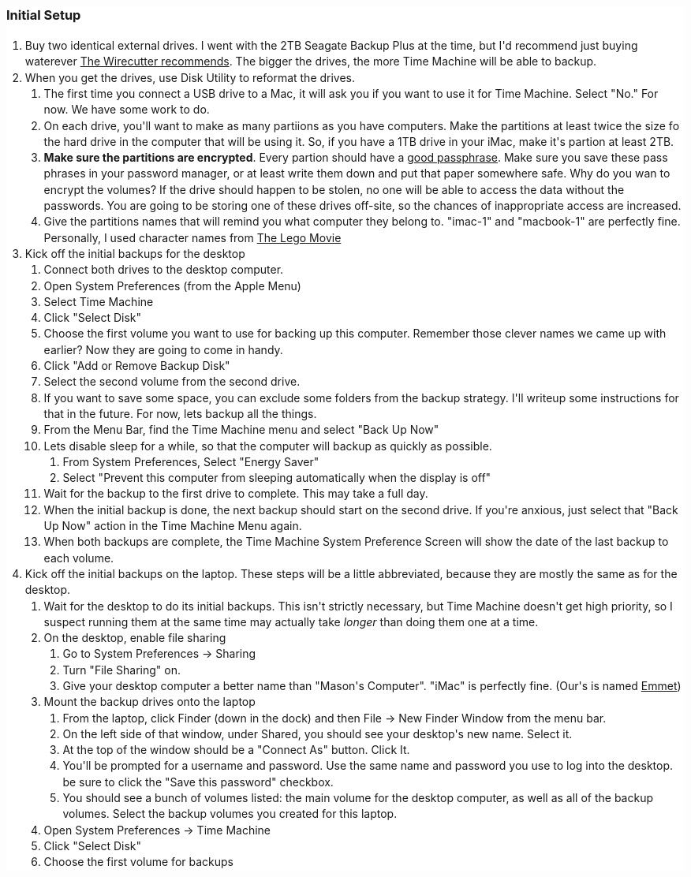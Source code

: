 ### Initial Setup
1. Buy two identical external drives. I went with the 2TB Seagate Backup Plus at the time, but I'd recommend just buying waterever [The Wirecutter recommends](http://thewirecutter.com/reviews/the-best-external-desktop-hard-drive/). The bigger the drives, the more Time Machine will be able to backup.
2. When you get the drives, use Disk Utility to reformat the drives.
	1. The first time you connect a USB drive to a Mac, it will ask you if you want to use it for Time Machine. Select "No." For now. We have some work to do.
	1. On each drive, you'll want to make as many partiions as you have computers. Make the partitions at least twice the size fo the hard drive in the computer that will be using it. So, if you have a 1TB drive in your iMac, make it's partion at least 2TB.
	2. **Make sure the partitions are encrypted**. Every partion should have a [good passphrase](https://duckduckgo.com/?q=passphrase+4+words&t=h&ia=answer). Make sure you save these pass phrases in your password manager, or at least write them down and put that paper somewhere safe. Why do you wan to encrypt the volumes? If the drive should happen to be stolen, no one will be able to access the data without the passwords. You are going to be storing one of these drives off-site, so the chances of inappropriate access are increased.
	3. Give the partitions names that will remind you what computer they belong to. "imac-1" and "macbook-1" are perfectly fine. Personally, I used character names from [The Lego Movie](https://en.wikipedia.org/wiki/The_Lego_Movie)
3. Kick off the initial backups for the desktop
	1. Connect both drives to the desktop computer.
	2. Open System Preferences (from the Apple Menu)
	3. Select Time Machine
	4. Click "Select Disk"
	5. Choose the first volume you want to use for backing up this computer. Remember those clever names we came up with earlier? Now they are going to come in handy.
	6. Click "Add or Remove Backup Disk"
	7. Select the second volume from the second drive.
	8. If you want to save some space, you can exclude some folders from the backup strategy. I'll writeup some instructions for that in the future. For now, lets backup all the things.
	9. From the Menu Bar, find the Time Machine menu and select "Back Up Now"
	10. Lets disable sleep for a while, so that the computer will backup as quickly as possible.
		1. From System Preferences, Select "Energy Saver"
		2. Select "Prevent this computer from sleeping automatically when the display is off"
	11. Wait for the backup to the first drive to complete. This may take a full day.
	12. When the initial backup is done, the next backup should start on the second drive. If you're anxious, just select that "Back Up Now" action in the Time Machine Menu again.
	13. When both backups are complete, the Time Machine System Preference Screen will show the date of the last backup to each volume.
4. Kick off the initial backups on the laptop. These steps will be a little abbreviated, because they are mostly the same as for the desktop.
	1. Wait for the desktop to do its initial backups. This isn't strictly necessary, but Time Machine doesn't get high priority, so I suspect running them at the same time may actually take *longer* than doing them one at a time.
	2. On the desktop, enable file sharing
		1. Go to System Preferences -> Sharing
		2. Turn "File Sharing" on.
		3. Give your desktop computer a better name than "Mason's Computer". "iMac" is perfectly fine. (Our's is named [Emmet](http://lego.wikia.com/wiki/Emmet))
	3. Mount the backup drives onto the laptop
		1. From the laptop, click Finder (down in the dock) and then File -> New Finder Window from the menu bar.
		2. On the left side of that window, under Shared, you should see your desktop's new name. Select it.
		3. At the top of the window should be a "Connect As" button. Click It.
		4. You'll be prompted for a username and password. Use the same name and password you use to log into the desktop. be sure to click the "Save this password" checkbox.
		5. You should see a bunch of volumes listed: the main volume for the desktop computer, as well as all of the backup volumes. Select the backup volumes you created for this laptop.
	4. Open System Preferences -> Time Machine
	5. Click "Select Disk"
	6. Choose the first volume for backups